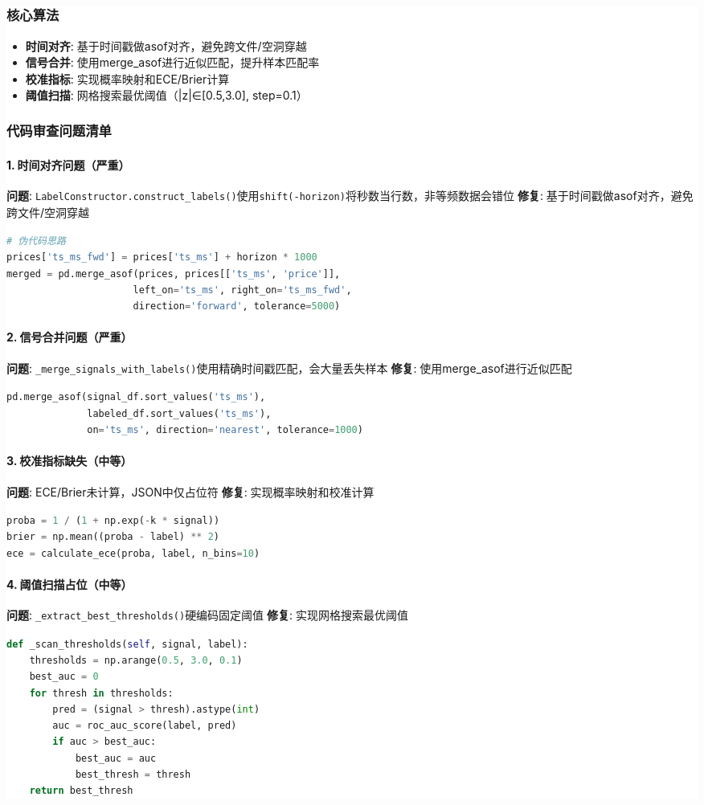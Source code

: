 ### 核心算法
- **时间对齐**: 基于时间戳做asof对齐，避免跨文件/空洞穿越
- **信号合并**: 使用merge_asof进行近似匹配，提升样本匹配率
- **校准指标**: 实现概率映射和ECE/Brier计算
- **阈值扫描**: 网格搜索最优阈值（|z|∈[0.5,3.0], step=0.1）

### 代码审查问题清单

#### 1. 时间对齐问题（严重）
**问题**: `LabelConstructor.construct_labels()`使用`shift(-horizon)`将秒数当行数，非等频数据会错位
**修复**: 基于时间戳做asof对齐，避免跨文件/空洞穿越
```python
# 伪代码思路
prices['ts_ms_fwd'] = prices['ts_ms'] + horizon * 1000
merged = pd.merge_asof(prices, prices[['ts_ms', 'price']], 
                      left_on='ts_ms', right_on='ts_ms_fwd', 
                      direction='forward', tolerance=5000)
```

#### 2. 信号合并问题（严重）
**问题**: `_merge_signals_with_labels()`使用精确时间戳匹配，会大量丢失样本
**修复**: 使用merge_asof进行近似匹配
```python
pd.merge_asof(signal_df.sort_values('ts_ms'), 
              labeled_df.sort_values('ts_ms'),
              on='ts_ms', direction='nearest', tolerance=1000)
```

#### 3. 校准指标缺失（中等）
**问题**: ECE/Brier未计算，JSON中仅占位符
**修复**: 实现概率映射和校准计算
```python
proba = 1 / (1 + np.exp(-k * signal))
brier = np.mean((proba - label) ** 2)
ece = calculate_ece(proba, label, n_bins=10)
```

#### 4. 阈值扫描占位（中等）
**问题**: `_extract_best_thresholds()`硬编码固定阈值
**修复**: 实现网格搜索最优阈值
```python
def _scan_thresholds(self, signal, label):
    thresholds = np.arange(0.5, 3.0, 0.1)
    best_auc = 0
    for thresh in thresholds:
        pred = (signal > thresh).astype(int)
        auc = roc_auc_score(label, pred)
        if auc > best_auc:
            best_auc = auc
            best_thresh = thresh
    return best_thresh
```
